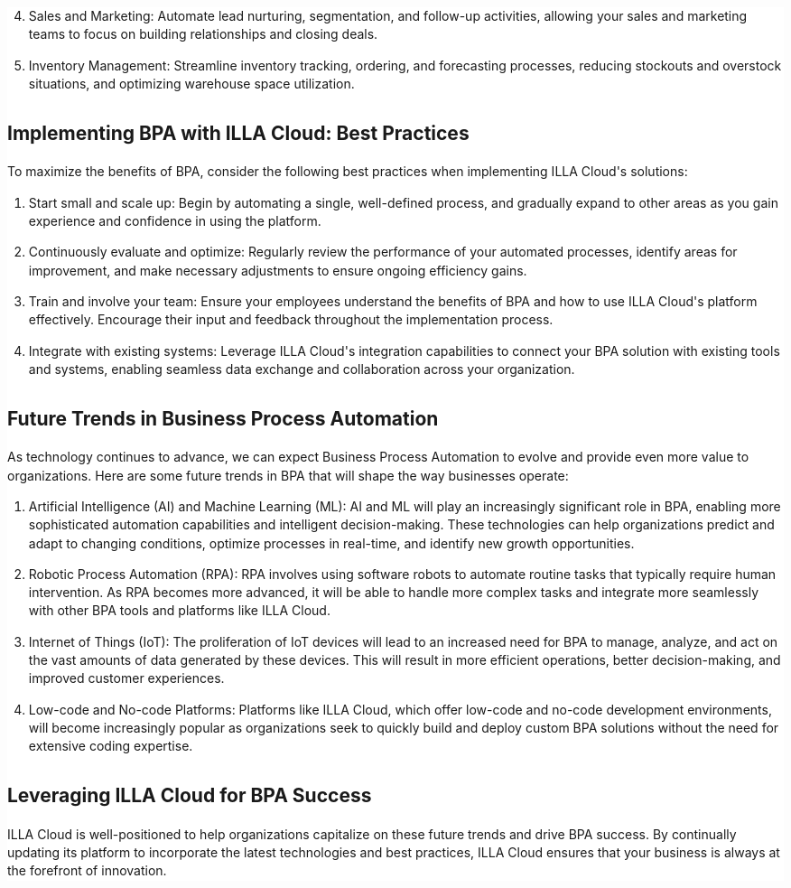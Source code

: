 4. Sales and Marketing: Automate lead nurturing, segmentation, and follow-up activities, allowing your sales and marketing teams to focus on building relationships and closing deals.
    
5. Inventory Management: Streamline inventory tracking, ordering, and forecasting processes, reducing stockouts and overstock situations, and optimizing warehouse space utilization.
    

## Implementing BPA with ILLA Cloud: Best Practices

To maximize the benefits of BPA, consider the following best practices when implementing ILLA Cloud's solutions:

1. Start small and scale up: Begin by automating a single, well-defined process, and gradually expand to other areas as you gain experience and confidence in using the platform.
    
2. Continuously evaluate and optimize: Regularly review the performance of your automated processes, identify areas for improvement, and make necessary adjustments to ensure ongoing efficiency gains.
    
3. Train and involve your team: Ensure your employees understand the benefits of BPA and how to use ILLA Cloud's platform effectively. Encourage their input and feedback throughout the implementation process.
    
4. Integrate with existing systems: Leverage ILLA Cloud's integration capabilities to connect your BPA solution with existing tools and systems, enabling seamless data exchange and collaboration across your organization.
    

## Future Trends in Business Process Automation

As technology continues to advance, we can expect Business Process Automation to evolve and provide even more value to organizations. Here are some future trends in BPA that will shape the way businesses operate:

1. Artificial Intelligence (AI) and Machine Learning (ML): AI and ML will play an increasingly significant role in BPA, enabling more sophisticated automation capabilities and intelligent decision-making. These technologies can help organizations predict and adapt to changing conditions, optimize processes in real-time, and identify new growth opportunities.
    
2. Robotic Process Automation (RPA): RPA involves using software robots to automate routine tasks that typically require human intervention. As RPA becomes more advanced, it will be able to handle more complex tasks and integrate more seamlessly with other BPA tools and platforms like ILLA Cloud.
    
3. Internet of Things (IoT): The proliferation of IoT devices will lead to an increased need for BPA to manage, analyze, and act on the vast amounts of data generated by these devices. This will result in more efficient operations, better decision-making, and improved customer experiences.
    
4. Low-code and No-code Platforms: Platforms like ILLA Cloud, which offer low-code and no-code development environments, will become increasingly popular as organizations seek to quickly build and deploy custom BPA solutions without the need for extensive coding expertise.
    

## Leveraging ILLA Cloud for BPA Success

ILLA Cloud is well-positioned to help organizations capitalize on these future trends and drive BPA success. By continually updating its platform to incorporate the latest technologies and best practices, ILLA Cloud ensures that your business is always at the forefront of innovation.
